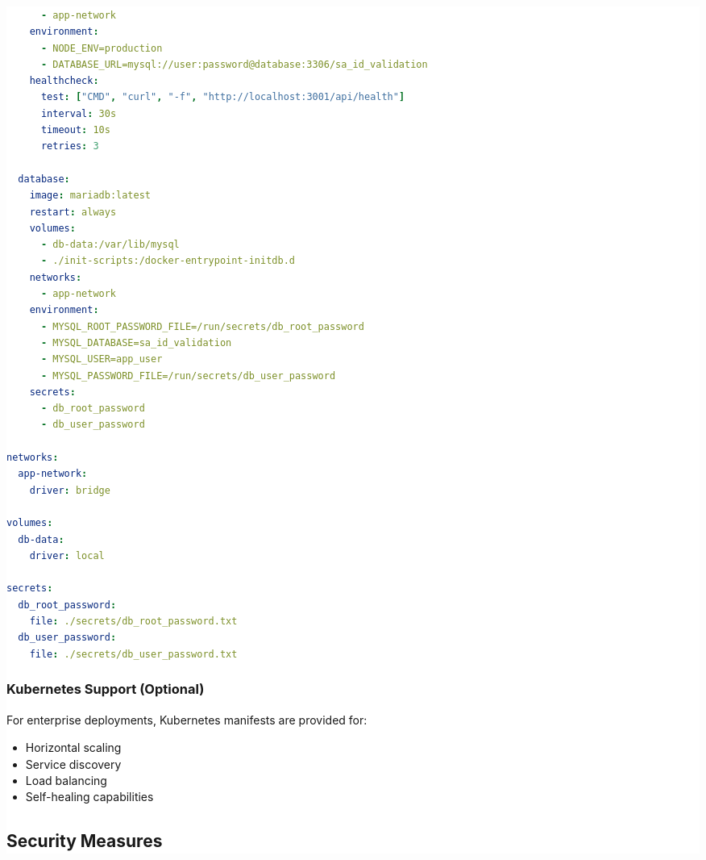 ```yaml
      - app-network
    environment:
      - NODE_ENV=production
      - DATABASE_URL=mysql://user:password@database:3306/sa_id_validation
    healthcheck:
      test: ["CMD", "curl", "-f", "http://localhost:3001/api/health"]
      interval: 30s
      timeout: 10s
      retries: 3

  database:
    image: mariadb:latest
    restart: always
    volumes:
      - db-data:/var/lib/mysql
      - ./init-scripts:/docker-entrypoint-initdb.d
    networks:
      - app-network
    environment:
      - MYSQL_ROOT_PASSWORD_FILE=/run/secrets/db_root_password
      - MYSQL_DATABASE=sa_id_validation
      - MYSQL_USER=app_user
      - MYSQL_PASSWORD_FILE=/run/secrets/db_user_password
    secrets:
      - db_root_password
      - db_user_password

networks:
  app-network:
    driver: bridge

volumes:
  db-data:
    driver: local

secrets:
  db_root_password:
    file: ./secrets/db_root_password.txt
  db_user_password:
    file: ./secrets/db_user_password.txt
```

### Kubernetes Support (Optional)

For enterprise deployments, Kubernetes manifests are provided for:

- Horizontal scaling
- Service discovery
- Load balancing
- Self-healing capabilities

## Security Measures
